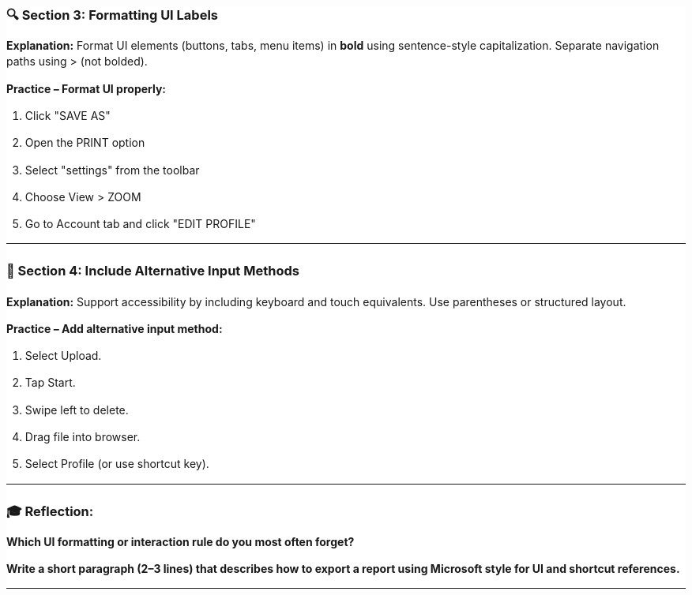
### 🔍 Section 3: Formatting UI Labels

**Explanation:** Format UI elements (buttons, tabs, menu items) in **bold** using sentence-style capitalization. Separate navigation paths using > (not bolded).

**Practice – Format UI properly:**
1. Click "SAVE AS"  
   >

2. Open the PRINT option  
   >

3. Select "settings" from the toolbar  
   >

4. Choose View > ZOOM  
   >

5. Go to Account tab and click "EDIT PROFILE"  
   >

---

### 🔧 Section 4: Include Alternative Input Methods

**Explanation:** Support accessibility by including keyboard and touch equivalents. Use parentheses or structured layout.

**Practice – Add alternative input method:**
1. Select Upload.  
   >

2. Tap Start.  
   >

3. Swipe left to delete.  
   >

4. Drag file into browser.  
   >

5. Select Profile (or use shortcut key).  
   >

---

### 🎓 Reflection:

**Which UI formatting or interaction rule do you most often forget?**  
>

**Write a short paragraph (2–3 lines) that describes how to export a report using Microsoft style for UI and shortcut references.**  
>

---
